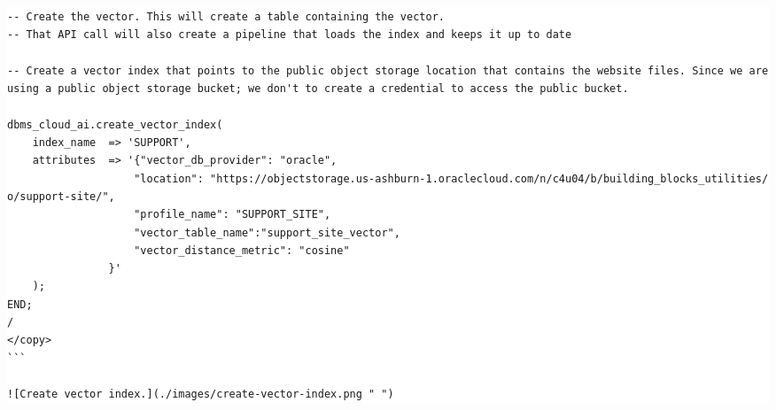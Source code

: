     -- Create the vector. This will create a table containing the vector.
    -- That API call will also create a pipeline that loads the index and keeps it up to date

    -- Create a vector index that points to the public object storage location that contains the website files. Since we are using a public object storage bucket; we don't to create a credential to access the public bucket.

    dbms_cloud_ai.create_vector_index(
        index_name  => 'SUPPORT',
        attributes  => '{"vector_db_provider": "oracle",
                        "location": "https://objectstorage.us-ashburn-1.oraclecloud.com/n/c4u04/b/building_blocks_utilities/o/support-site/",
                        "profile_name": "SUPPORT_SITE",
                        "vector_table_name":"support_site_vector",
                        "vector_distance_metric": "cosine"
                    }'
        );                                       
    END;                                                                           
    /  
    </copy>
    ```

    ![Create vector index.](./images/create-vector-index.png " ")
